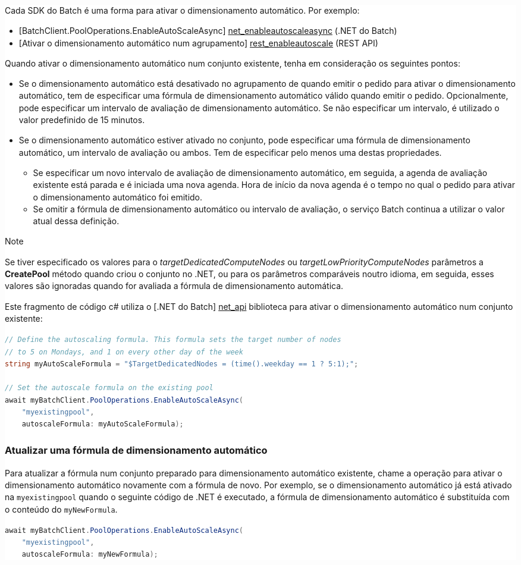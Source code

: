 Cada SDK do Batch é uma forma para ativar o dimensionamento automático. Por exemplo:

* [BatchClient.PoolOperations.EnableAutoScaleAsync] [ net_enableautoscaleasync] (.NET do Batch)
* [Ativar o dimensionamento automático num agrupamento] [ rest_enableautoscale] (REST API)

Quando ativar o dimensionamento automático num conjunto existente, tenha em consideração os seguintes pontos:

* Se o dimensionamento automático está desativado no agrupamento de quando emitir o pedido para ativar o dimensionamento automático, tem de especificar uma fórmula de dimensionamento automático válido quando emitir o pedido. Opcionalmente, pode especificar um intervalo de avaliação de dimensionamento automático. Se não especificar um intervalo, é utilizado o valor predefinido de 15 minutos.
* Se o dimensionamento automático estiver ativado no conjunto, pode especificar uma fórmula de dimensionamento automático, um intervalo de avaliação ou ambos. Tem de especificar pelo menos uma destas propriedades.

  * Se especificar um novo intervalo de avaliação de dimensionamento automático, em seguida, a agenda de avaliação existente está parada e é iniciada uma nova agenda. Hora de início da nova agenda é o tempo no qual o pedido para ativar o dimensionamento automático foi emitido.
  * Se omitir a fórmula de dimensionamento automático ou intervalo de avaliação, o serviço Batch continua a utilizar o valor atual dessa definição.

> [!NOTE]
> Se tiver especificado os valores para o *targetDedicatedComputeNodes* ou *targetLowPriorityComputeNodes* parâmetros a **CreatePool** método quando criou o conjunto no .NET, ou para os parâmetros comparáveis noutro idioma, em seguida, esses valores são ignoradas quando for avaliada a fórmula de dimensionamento automática.
>
>

Este fragmento de código c# utiliza o [.NET do Batch] [ net_api] biblioteca para ativar o dimensionamento automático num conjunto existente:

```csharp
// Define the autoscaling formula. This formula sets the target number of nodes
// to 5 on Mondays, and 1 on every other day of the week
string myAutoScaleFormula = "$TargetDedicatedNodes = (time().weekday == 1 ? 5:1);";

// Set the autoscale formula on the existing pool
await myBatchClient.PoolOperations.EnableAutoScaleAsync(
    "myexistingpool",
    autoscaleFormula: myAutoScaleFormula);
```

### <a name="update-an-autoscale-formula"></a>Atualizar uma fórmula de dimensionamento automático

Para atualizar a fórmula num conjunto preparado para dimensionamento automático existente, chame a operação para ativar o dimensionamento automático novamente com a fórmula de novo. Por exemplo, se o dimensionamento automático já está ativado na `myexistingpool` quando o seguinte código de .NET é executado, a fórmula de dimensionamento automático é substituída com o conteúdo do `myNewFormula`.

```csharp
await myBatchClient.PoolOperations.EnableAutoScaleAsync(
    "myexistingpool",
    autoscaleFormula: myNewFormula);
```


[net_api]: https://docs.microsoft.com/dotnet/api/microsoft.azure.batch
[net_batchclient]: https://docs.microsoft.com/dotnet/api/microsoft.azure.batch.batchclient
[net_cloudpool_autoscaleformula]: https://docs.microsoft.com/dotnet/api/microsoft.azure.batch.cloudpool.autoscaleformula
[net_cloudpool_autoscaleevalinterval]: https://docs.microsoft.com/dotnet/api/microsoft.azure.batch.cloudpool.autoscaleevaluationinterval
[net_enableautoscaleasync]: https://docs.microsoft.com/dotnet/api/microsoft.azure.batch.pooloperations.enableautoscaleasync
[net_maxtasks]: https://docs.microsoft.com/dotnet/api/microsoft.azure.batch.cloudpool.maxtaskspercomputenode
[net_poolops_resizepoolasync]: https://docs.microsoft.com/dotnet/api/microsoft.azure.batch.pooloperations.resizepoolasync
[rest_api]: https://docs.microsoft.com/rest/api/batchservice/
[rest_autoscaleformula]: https://docs.microsoft.com/rest/api/batchservice/enable-automatic-scaling-on-a-pool
[rest_autoscaleinterval]: https://docs.microsoft.com/rest/api/batchservice/enable-automatic-scaling-on-a-pool
[rest_enableautoscale]: https://docs.microsoft.com/rest/api/batchservice/enable-automatic-scaling-on-a-pool